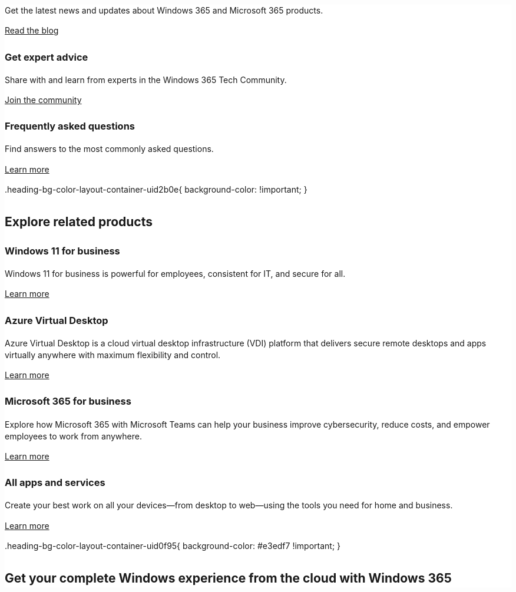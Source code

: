 Get the latest news and updates about Windows 365 and Microsoft 365 products.

[Read the blog](https://go.microsoft.com/fwlink/p/?LinkID=2165304&clcid=0x409&culture=en-us&country=us)

### Get expert advice

Share with and learn from experts in the Windows 365 Tech Community.

[Join the community](https://go.microsoft.com/fwlink/p/?LinkID=2165170&clcid=0x409&culture=en-us&country=us)

### Frequently asked questions

Find answers to the most commonly asked questions.

[Learn more](https://www.microsoft.com/en-us/windows-365/faq)

.heading-bg-color-layout-container-uid2b0e{ background-color: !important; }

## Explore related products

### Windows 11 for business

Windows 11 for business is powerful for employees, consistent for IT, and secure for all.

[Learn more](https://go.microsoft.com/fwlink/p/?LinkID=2085605&clcid=0x409&culture=en-us&country=us)

### Azure Virtual Desktop

Azure Virtual Desktop is a cloud virtual desktop infrastructure (VDI) platform that delivers secure remote desktops and apps virtually anywhere with maximum flexibility and control.

[Learn more](https://go.microsoft.com/fwlink/p/?LinkID=2022503&clcid=0x409&culture=en-us&country=us)

### Microsoft 365 for business

Explore how Microsoft 365 with Microsoft Teams can help your business improve cybersecurity, reduce costs, and empower employees to work from anywhere.

[Learn more](https://www.microsoft.com/en-us/microsoft-365/business)

### All apps and services

Create your best work on all your devices—from desktop to web—using the tools you need for home and business.

[Learn more](https://www.microsoft.com/en-us/microsoft-365/products-apps-services)

.heading-bg-color-layout-container-uid0f95{ background-color: #e3edf7 !important; }

## Get your complete Windows experience from the cloud with Windows 365
